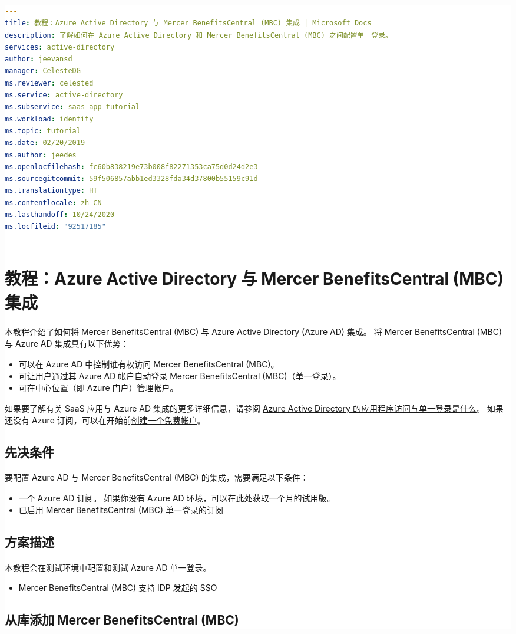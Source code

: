```yaml
---
title: 教程：Azure Active Directory 与 Mercer BenefitsCentral (MBC) 集成 | Microsoft Docs
description: 了解如何在 Azure Active Directory 和 Mercer BenefitsCentral (MBC) 之间配置单一登录。
services: active-directory
author: jeevansd
manager: CelesteDG
ms.reviewer: celested
ms.service: active-directory
ms.subservice: saas-app-tutorial
ms.workload: identity
ms.topic: tutorial
ms.date: 02/20/2019
ms.author: jeedes
ms.openlocfilehash: fc60b838219e73b008f82271353ca75d0d24d2e3
ms.sourcegitcommit: 59f506857abb1ed3328fda34d37800b55159c91d
ms.translationtype: HT
ms.contentlocale: zh-CN
ms.lasthandoff: 10/24/2020
ms.locfileid: "92517185"
---
```

# <a name="tutorial-azure-active-directory-integration-with-mercer-benefitscentral-mbc"></a>教程：Azure Active Directory 与 Mercer BenefitsCentral (MBC) 集成

本教程介绍了如何将 Mercer BenefitsCentral (MBC) 与 Azure Active Directory (Azure AD) 集成。
将 Mercer BenefitsCentral (MBC) 与 Azure AD 集成具有以下优势：

* 可以在 Azure AD 中控制谁有权访问 Mercer BenefitsCentral (MBC)。
* 可让用户通过其 Azure AD 帐户自动登录 Mercer BenefitsCentral (MBC)（单一登录）。
* 可在中心位置（即 Azure 门户）管理帐户。

如果要了解有关 SaaS 应用与 Azure AD 集成的更多详细信息，请参阅 [Azure Active Directory 的应用程序访问与单一登录是什么](../manage-apps/what-is-single-sign-on.md)。
如果还没有 Azure 订阅，可以在开始前[创建一个免费帐户](https://azure.microsoft.com/free/)。

## <a name="prerequisites"></a>先决条件

要配置 Azure AD 与 Mercer BenefitsCentral (MBC) 的集成，需要满足以下条件：

* 一个 Azure AD 订阅。 如果你没有 Azure AD 环境，可以在[此处](https://azure.microsoft.com/pricing/free-trial/)获取一个月的试用版。
* 已启用 Mercer BenefitsCentral (MBC) 单一登录的订阅

## <a name="scenario-description"></a>方案描述

本教程会在测试环境中配置和测试 Azure AD 单一登录。

* Mercer BenefitsCentral (MBC) 支持 IDP 发起的 SSO 

## <a name="adding-mercer-benefitscentral-mbc-from-the-gallery"></a>从库添加 Mercer BenefitsCentral (MBC)
